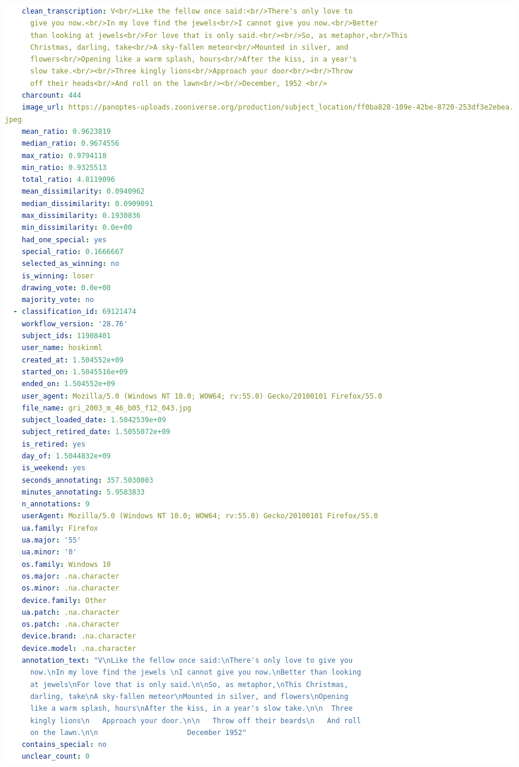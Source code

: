 ```yaml
    clean_transcription: V<br/>Like the fellow once said:<br/>There's only love to
      give you now.<br/>In my love find the jewels<br/>I cannot give you now.<br/>Better
      than looking at jewels<br/>For love that is only said.<br/><br/>So, as metaphor,<br/>This
      Christmas, darling, take<br/>A sky-fallen meteor<br/>Mounted in silver, and
      flowers<br/>Opening like a warm splash, hours<br/>After the kiss, in a year's
      slow take.<br/><br/>Three kingly lions<br/>Approach your door<br/><br/>Throw
      off their heads<br/>And roll on the lawn<br/><br/>December, 1952 <br/>
    charcount: 444
    image_url: https://panoptes-uploads.zooniverse.org/production/subject_location/ff0ba828-109e-42be-8720-253df3e2ebea.jpeg
    mean_ratio: 0.9623819
    median_ratio: 0.9674556
    max_ratio: 0.9794118
    min_ratio: 0.9325513
    total_ratio: 4.8119096
    mean_dissimilarity: 0.0940962
    median_dissimilarity: 0.0909091
    max_dissimilarity: 0.1930836
    min_dissimilarity: 0.0e+00
    had_one_special: yes
    special_ratio: 0.1666667
    selected_as_winning: no
    is_winning: loser
    drawing_vote: 0.0e+00
    majority_vote: no
  - classification_id: 69121474
    workflow_version: '28.76'
    subject_ids: 11908401
    user_name: hoskinml
    created_at: 1.504552e+09
    started_on: 1.5045516e+09
    ended_on: 1.504552e+09
    user_agent: Mozilla/5.0 (Windows NT 10.0; WOW64; rv:55.0) Gecko/20100101 Firefox/55.0
    file_name: gri_2003_m_46_b05_f12_043.jpg
    subject_loaded_date: 1.5042539e+09
    subject_retired_date: 1.5055072e+09
    is_retired: yes
    day_of: 1.5044832e+09
    is_weekend: yes
    seconds_annotating: 357.5030003
    minutes_annotating: 5.9583833
    n_annotations: 9
    userAgent: Mozilla/5.0 (Windows NT 10.0; WOW64; rv:55.0) Gecko/20100101 Firefox/55.0
    ua.family: Firefox
    ua.major: '55'
    ua.minor: '0'
    os.family: Windows 10
    os.major: .na.character
    os.minor: .na.character
    device.family: Other
    ua.patch: .na.character
    os.patch: .na.character
    device.brand: .na.character
    device.model: .na.character
    annotation_text: "V\nLike the fellow once said:\nThere's only love to give you
      now.\nIn my love find the jewels \nI cannot give you now.\nBetter than looking
      at jewels\nFor love that is only said.\n\nSo, as metaphor,\nThis Christmas,
      darling, take\nA sky-fallen meteor\nMounted in silver, and flowers\nOpening
      like a warm splash, hours\nAfter the kiss, in a year's slow take.\n\n  Three
      kingly lions\n   Approach your door.\n\n   Throw off their beards\n   And roll
      on the lawn.\n\n                     December 1952"
    contains_special: no
    unclear_count: 0
```